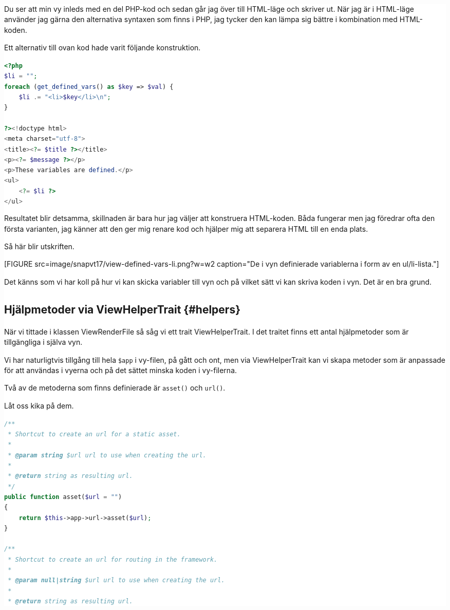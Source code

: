 Du ser att min vy inleds med en del PHP-kod och sedan går jag över till HTML-läge och skriver ut. När jag är i HTML-läge använder jag gärna den alternativa syntaxen som finns i PHP, jag tycker den kan lämpa sig bättre i kombination med HTML-koden.

Ett alternativ till ovan kod hade varit följande konstruktion.

```php
<?php
$li = "";
foreach (get_defined_vars() as $key => $val) {
    $li .= "<li>$key</li>\n";
}

?><!doctype html>
<meta charset="utf-8">
<title><?= $title ?></title>
<p><?= $message ?></p>
<p>These variables are defined.</p>
<ul>
    <?= $li ?>
</ul>
```

Resultatet blir detsamma, skillnaden är bara hur jag väljer att konstruera HTML-koden. Båda fungerar men jag föredrar ofta den första varianten, jag känner att den ger mig renare kod och hjälper mig att separera HTML till en enda plats.

Så här blir utskriften.

[FIGURE src=image/snapvt17/view-defined-vars-li.png?w=w2 caption="De i vyn definierade variablerna i form av en ul/li-lista."]

Det känns som vi har koll på hur vi kan skicka variabler till vyn och på vilket sätt vi kan skriva koden i vyn. Det är en bra grund.



Hjälpmetoder via ViewHelperTrait {#helpers}
------------------------------

När vi tittade i klassen ViewRenderFile så såg vi ett trait ViewHelperTrait. I det traitet finns ett antal hjälpmetoder som är tillgängliga i själva vyn.

Vi har naturligtvis tillgång till hela `$app` i vy-filen, på gått och ont, men via ViewHelperTrait kan vi skapa metoder som är anpassade för att användas i vyerna och på det sättet minska koden i vy-filerna.

Två av de metoderna som finns definierade är `asset()` och `url()`.

Låt oss kika på dem.

```php
/**
 * Shortcut to create an url for a static asset.
 *
 * @param string $url url to use when creating the url.
 *
 * @return string as resulting url.
 */
public function asset($url = "")
{
    return $this->app->url->asset($url);
}

/**
 * Shortcut to create an url for routing in the framework.
 *
 * @param null|string $url url to use when creating the url.
 *
 * @return string as resulting url.
```